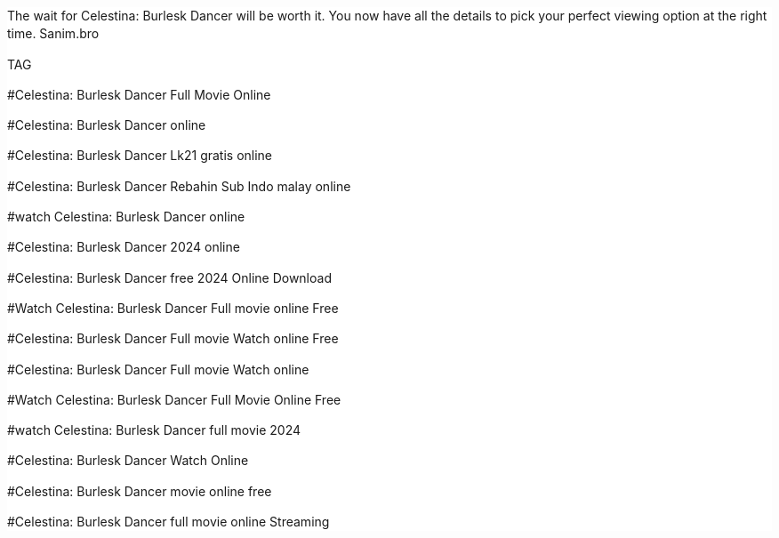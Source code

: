 <p dir="auto">The wait for Celestina: Burlesk Dancer will be worth it. You now have all the details to pick your perfect viewing option at the right time. Sanim.bro</p>
<p dir="auto">TAG</p>
<p dir="auto">#Celestina: Burlesk Dancer Full Movie Online</p>
<p dir="auto">#Celestina: Burlesk Dancer online</p>
<p dir="auto">#Celestina: Burlesk Dancer Lk21 gratis online</p>
<p dir="auto">#Celestina: Burlesk Dancer Rebahin Sub Indo malay online</p>
<p dir="auto">#watch Celestina: Burlesk Dancer online</p>
<p dir="auto">#Celestina: Burlesk Dancer 2024 online</p>
<p dir="auto">#Celestina: Burlesk Dancer free 2024 Online Download</p>
<p dir="auto">#Watch Celestina: Burlesk Dancer Full movie online Free</p>
<p dir="auto">#Celestina: Burlesk Dancer Full movie Watch online Free</p>
<p dir="auto">#Celestina: Burlesk Dancer Full movie Watch online</p>
<p dir="auto">#Watch Celestina: Burlesk Dancer Full Movie Online Free</p>
<p dir="auto">#watch Celestina: Burlesk Dancer full movie 2024</p>
<p dir="auto">#Celestina: Burlesk Dancer Watch Online</p>
<p dir="auto">#Celestina: Burlesk Dancer movie online free</p>
<p dir="auto">#Celestina: Burlesk Dancer full movie online Streaming</p>
